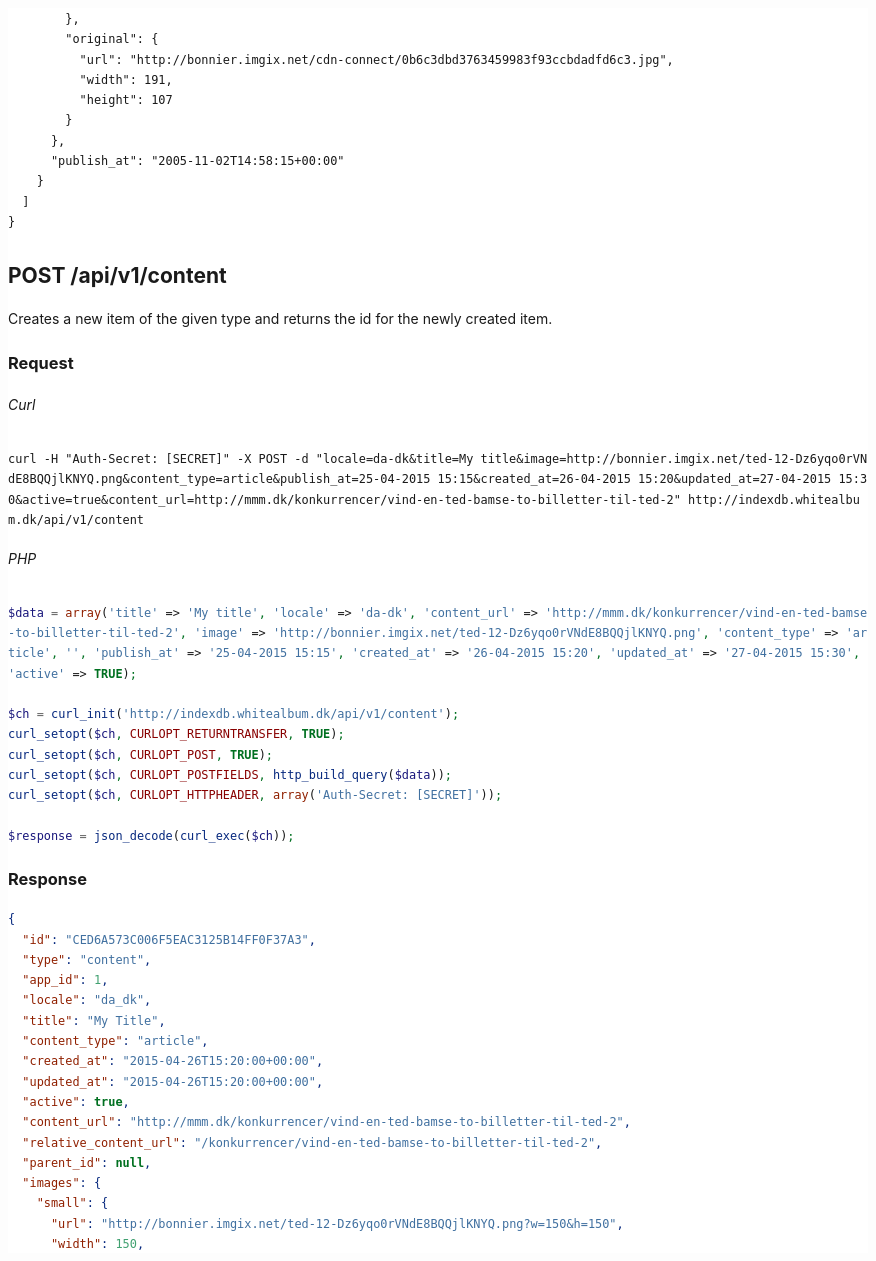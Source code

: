 ```
        },
        "original": {
          "url": "http://bonnier.imgix.net/cdn-connect/0b6c3dbd3763459983f93ccbdadfd6c3.jpg",
          "width": 191,
          "height": 107
        }
      },
      "publish_at": "2005-11-02T14:58:15+00:00"
    }
  ]
}
```

## <a name="/post/api/content"></a> POST /api/v1/content

Creates a new item of the given type and returns the id for the newly created item.

### Request

###### Curl

```
curl -H "Auth-Secret: [SECRET]" -X POST -d "locale=da-dk&title=My title&image=http://bonnier.imgix.net/ted-12-Dz6yqo0rVNdE8BQQjlKNYQ.png&content_type=article&publish_at=25-04-2015 15:15&created_at=26-04-2015 15:20&updated_at=27-04-2015 15:30&active=true&content_url=http://mmm.dk/konkurrencer/vind-en-ted-bamse-to-billetter-til-ted-2" http://indexdb.whitealbum.dk/api/v1/content
```

###### PHP
```php
$data = array('title' => 'My title', 'locale' => 'da-dk', 'content_url' => 'http://mmm.dk/konkurrencer/vind-en-ted-bamse-to-billetter-til-ted-2', 'image' => 'http://bonnier.imgix.net/ted-12-Dz6yqo0rVNdE8BQQjlKNYQ.png', 'content_type' => 'article', '', 'publish_at' => '25-04-2015 15:15', 'created_at' => '26-04-2015 15:20', 'updated_at' => '27-04-2015 15:30', 'active' => TRUE);

$ch = curl_init('http://indexdb.whitealbum.dk/api/v1/content');
curl_setopt($ch, CURLOPT_RETURNTRANSFER, TRUE);
curl_setopt($ch, CURLOPT_POST, TRUE);
curl_setopt($ch, CURLOPT_POSTFIELDS, http_build_query($data));
curl_setopt($ch, CURLOPT_HTTPHEADER, array('Auth-Secret: [SECRET]'));

$response = json_decode(curl_exec($ch));
```


### Response

```json
{
  "id": "CED6A573C006F5EAC3125B14FF0F37A3",
  "type": "content",
  "app_id": 1,
  "locale": "da_dk",
  "title": "My Title",
  "content_type": "article",
  "created_at": "2015-04-26T15:20:00+00:00",
  "updated_at": "2015-04-26T15:20:00+00:00",
  "active": true,
  "content_url": "http://mmm.dk/konkurrencer/vind-en-ted-bamse-to-billetter-til-ted-2",
  "relative_content_url": "/konkurrencer/vind-en-ted-bamse-to-billetter-til-ted-2",
  "parent_id": null,
  "images": {
    "small": {
      "url": "http://bonnier.imgix.net/ted-12-Dz6yqo0rVNdE8BQQjlKNYQ.png?w=150&h=150",
      "width": 150,
```